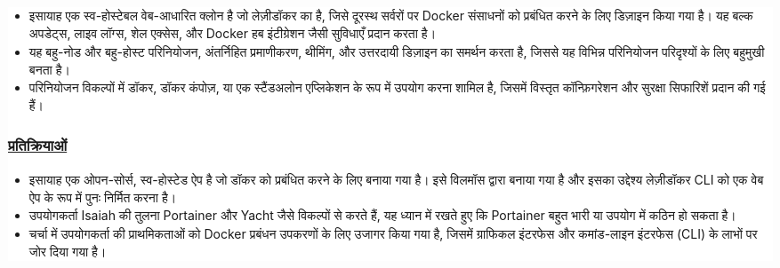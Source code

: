 - इसायाह एक स्व-होस्टेबल वेब-आधारित क्लोन है जो लेज़ीडॉकर का है, जिसे दूरस्थ सर्वरों पर Docker संसाधनों को प्रबंधित करने के लिए डिज़ाइन किया गया है। यह बल्क अपडेट्स, लाइव लॉग्स, शेल एक्सेस, और Docker हब इंटीग्रेशन जैसी सुविधाएँ प्रदान करता है।
- यह बहु-नोड और बहु-होस्ट परिनियोजन, अंतर्निहित प्रमाणीकरण, थीमिंग, और उत्तरदायी डिज़ाइन का समर्थन करता है, जिससे यह विभिन्न परिनियोजन परिदृश्यों के लिए बहुमुखी बनता है।
- परिनियोजन विकल्पों में डॉकर, डॉकर कंपोज़, या एक स्टैंडअलोन एप्लिकेशन के रूप में उपयोग करना शामिल है, जिसमें विस्तृत कॉन्फ़िगरेशन और सुरक्षा सिफारिशें प्रदान की गई हैं।

### [प्रतिक्रियाओं](https://news.ycombinator.com/item?id=41317988)

- इसायाह एक ओपन-सोर्स, स्व-होस्टेड ऐप है जो डॉकर को प्रबंधित करने के लिए बनाया गया है। इसे विलमॉस द्वारा बनाया गया है और इसका उद्देश्य लेज़ीडॉकर CLI को एक वेब ऐप के रूप में पुनः निर्मित करना है।
- उपयोगकर्ता Isaiah की तुलना Portainer और Yacht जैसे विकल्पों से करते हैं, यह ध्यान में रखते हुए कि Portainer बहुत भारी या उपयोग में कठिन हो सकता है।
- चर्चा में उपयोगकर्ता की प्राथमिकताओं को Docker प्रबंधन उपकरणों के लिए उजागर किया गया है, जिसमें ग्राफिकल इंटरफेस और कमांड-लाइन इंटरफेस (CLI) के लाभों पर जोर दिया गया है।

<head>
  <meta property="og:title" content="मैं ग्राहकों के एआई द्वारा उत्पन्न कोड को ठीक करते-करते थक गया हूँ" />
  <meta property="og:type" content="website" />
  <meta property="og:image" content="https://og.cho.sh/api/og/?title=%E0%A4%AE%E0%A5%88%E0%A4%82%20%E0%A4%97%E0%A5%8D%E0%A4%B0%E0%A4%BE%E0%A4%B9%E0%A4%95%E0%A5%8B%E0%A4%82%20%E0%A4%95%E0%A5%87%20%E0%A4%8F%E0%A4%86%E0%A4%88%20%E0%A4%A6%E0%A5%8D%E0%A4%B5%E0%A4%BE%E0%A4%B0%E0%A4%BE%20%E0%A4%89%E0%A4%A4%E0%A5%8D%E0%A4%AA%E0%A4%A8%E0%A5%8D%E0%A4%A8%20%E0%A4%95%E0%A5%8B%E0%A4%A1%20%E0%A4%95%E0%A5%8B%20%E0%A4%A0%E0%A5%80%E0%A4%95%20%E0%A4%95%E0%A4%B0%E0%A4%A4%E0%A5%87-%E0%A4%95%E0%A4%B0%E0%A4%A4%E0%A5%87%20%E0%A4%A5%E0%A4%95%20%E0%A4%97%E0%A4%AF%E0%A4%BE%20%E0%A4%B9%E0%A5%82%E0%A4%81&subheading=%E0%A4%97%E0%A5%81%E0%A4%B0%E0%A5%81%E0%A4%B5%E0%A4%BE%E0%A4%B0%2C%2022%20%E0%A4%85%E0%A4%97%E0%A4%B8%E0%A5%8D%E0%A4%A4%202024%3A%20%E0%A4%B9%E0%A5%88%E0%A4%95%E0%A4%B0%20%E0%A4%B8%E0%A4%AE%E0%A4%BE%E0%A4%9A%E0%A4%BE%E0%A4%B0%20%E0%A4%B8%E0%A4%BE%E0%A4%B0%E0%A4%BE%E0%A4%82%E0%A4%B6" />
</head>
